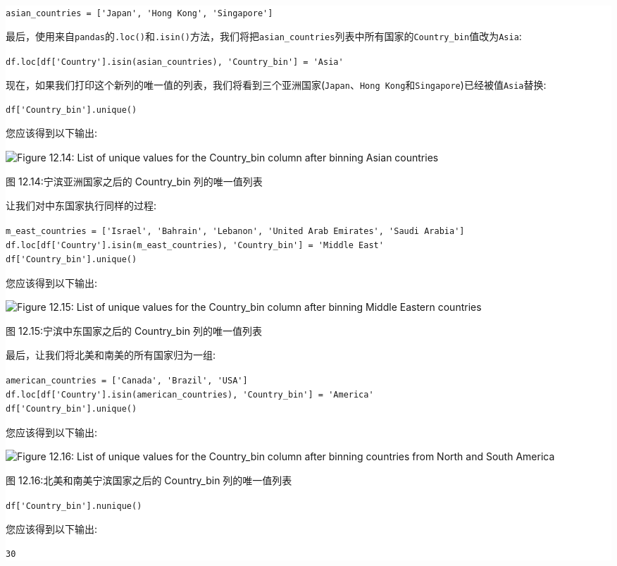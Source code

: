 ```
asian_countries = ['Japan', 'Hong Kong', 'Singapore']
```

最后，使用来自`pandas`的`.loc()`和`.isin()`方法，我们将把`asian_countries`列表中所有国家的`Country_bin`值改为`Asia`:

```
df.loc[df['Country'].isin(asian_countries), 'Country_bin'] = 'Asia'
```

现在，如果我们打印这个新列的唯一值的列表，我们将看到三个亚洲国家(`Japan`、`Hong Kong`和`Singapore`)已经被值`Asia`替换:

```
df['Country_bin'].unique()
```

您应该得到以下输出:

![Figure 12.14: List of unique values for the Country_bin column after binning Asian countries
](image/B15019_12_14.jpg)

图 12.14:宁滨亚洲国家之后的 Country_bin 列的唯一值列表

让我们对中东国家执行同样的过程:

```
m_east_countries = ['Israel', 'Bahrain', 'Lebanon', 'United Arab Emirates', 'Saudi Arabia']
df.loc[df['Country'].isin(m_east_countries), 'Country_bin'] = 'Middle East'
df['Country_bin'].unique()
```

您应该得到以下输出:

![Figure 12.15: List of unique values for the Country_bin column after binning Middle Eastern countries
](image/B15019_12_15.jpg)

图 12.15:宁滨中东国家之后的 Country_bin 列的唯一值列表

最后，让我们将北美和南美的所有国家归为一组:

```
american_countries = ['Canada', 'Brazil', 'USA']
df.loc[df['Country'].isin(american_countries), 'Country_bin'] = 'America'
df['Country_bin'].unique()
```

您应该得到以下输出:

![Figure 12.16: List of unique values for the Country_bin column after binning countries from North and South America
](image/B15019_12_16.jpg)

图 12.16:北美和南美宁滨国家之后的 Country_bin 列的唯一值列表

```
df['Country_bin'].nunique()
```

您应该得到以下输出:

```
30
```
